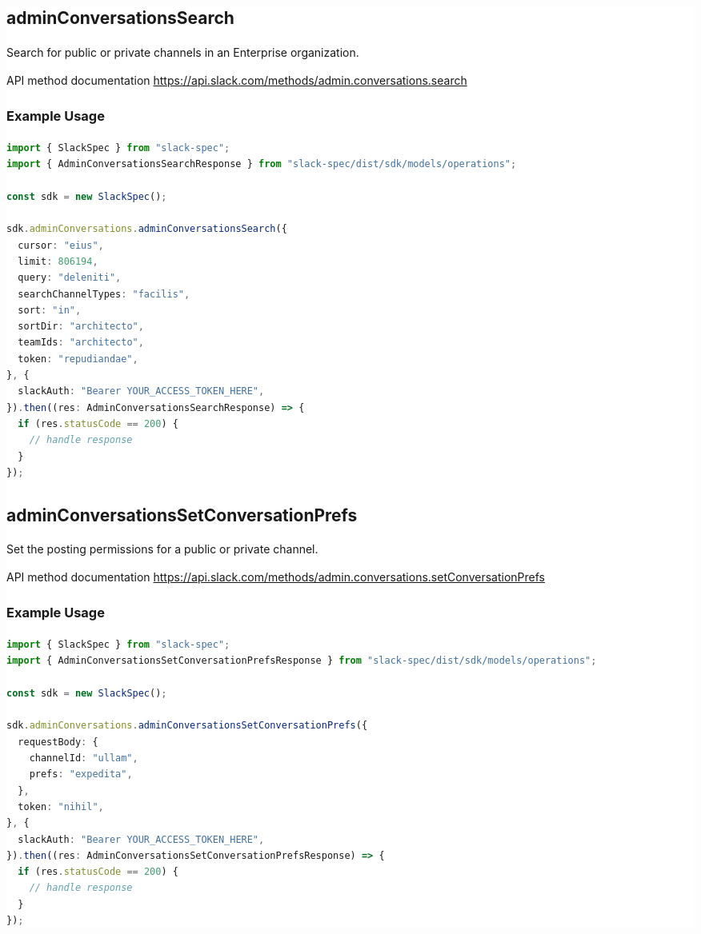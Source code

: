 ## adminConversationsSearch

Search for public or private channels in an Enterprise organization.

API method documentation
<https://api.slack.com/methods/admin.conversations.search>

### Example Usage

```typescript
import { SlackSpec } from "slack-spec";
import { AdminConversationsSearchResponse } from "slack-spec/dist/sdk/models/operations";

const sdk = new SlackSpec();

sdk.adminConversations.adminConversationsSearch({
  cursor: "eius",
  limit: 806194,
  query: "deleniti",
  searchChannelTypes: "facilis",
  sort: "in",
  sortDir: "architecto",
  teamIds: "architecto",
  token: "repudiandae",
}, {
  slackAuth: "Bearer YOUR_ACCESS_TOKEN_HERE",
}).then((res: AdminConversationsSearchResponse) => {
  if (res.statusCode == 200) {
    // handle response
  }
});
```

## adminConversationsSetConversationPrefs

Set the posting permissions for a public or private channel.

API method documentation
<https://api.slack.com/methods/admin.conversations.setConversationPrefs>

### Example Usage

```typescript
import { SlackSpec } from "slack-spec";
import { AdminConversationsSetConversationPrefsResponse } from "slack-spec/dist/sdk/models/operations";

const sdk = new SlackSpec();

sdk.adminConversations.adminConversationsSetConversationPrefs({
  requestBody: {
    channelId: "ullam",
    prefs: "expedita",
  },
  token: "nihil",
}, {
  slackAuth: "Bearer YOUR_ACCESS_TOKEN_HERE",
}).then((res: AdminConversationsSetConversationPrefsResponse) => {
  if (res.statusCode == 200) {
    // handle response
  }
});
```
